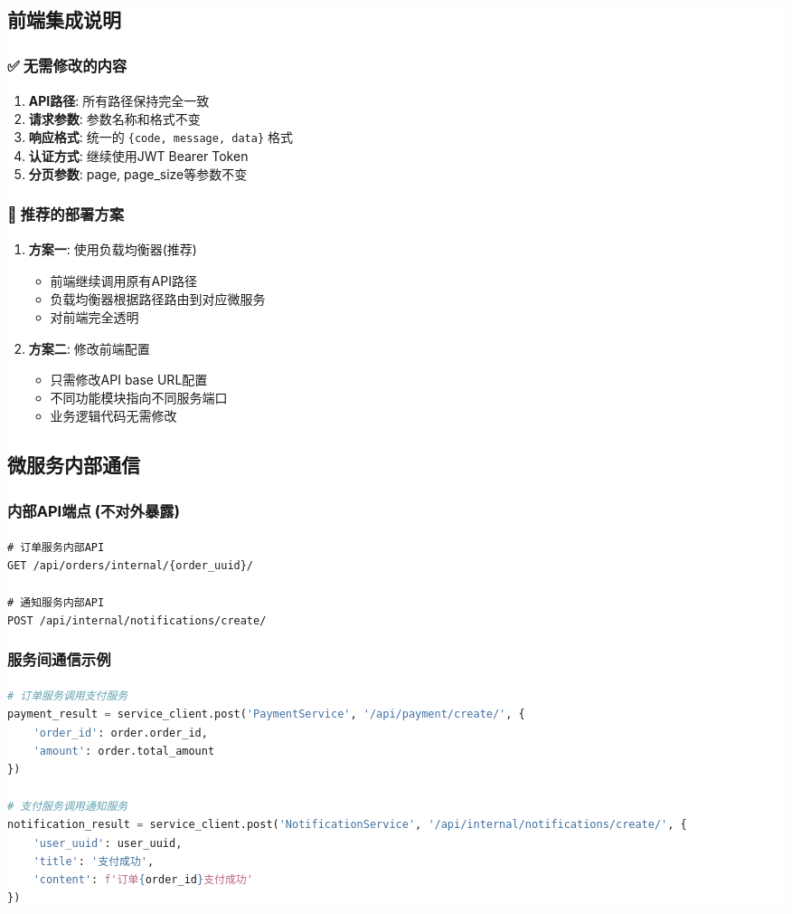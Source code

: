 ```yaml
```

## 前端集成说明

### ✅ 无需修改的内容
1. **API路径**: 所有路径保持完全一致
2. **请求参数**: 参数名称和格式不变
3. **响应格式**: 统一的 `{code, message, data}` 格式
4. **认证方式**: 继续使用JWT Bearer Token
5. **分页参数**: page, page_size等参数不变

### 📝 推荐的部署方案
1. **方案一**: 使用负载均衡器(推荐)
   - 前端继续调用原有API路径
   - 负载均衡器根据路径路由到对应微服务
   - 对前端完全透明

2. **方案二**: 修改前端配置
   - 只需修改API base URL配置
   - 不同功能模块指向不同服务端口
   - 业务逻辑代码无需修改

## 微服务内部通信

### 内部API端点 (不对外暴露)
```
# 订单服务内部API
GET /api/orders/internal/{order_uuid}/

# 通知服务内部API
POST /api/internal/notifications/create/
```

### 服务间通信示例
```python
# 订单服务调用支付服务
payment_result = service_client.post('PaymentService', '/api/payment/create/', {
    'order_id': order.order_id,
    'amount': order.total_amount
})

# 支付服务调用通知服务
notification_result = service_client.post('NotificationService', '/api/internal/notifications/create/', {
    'user_uuid': user_uuid,
    'title': '支付成功',
    'content': f'订单{order_id}支付成功'
})
```
